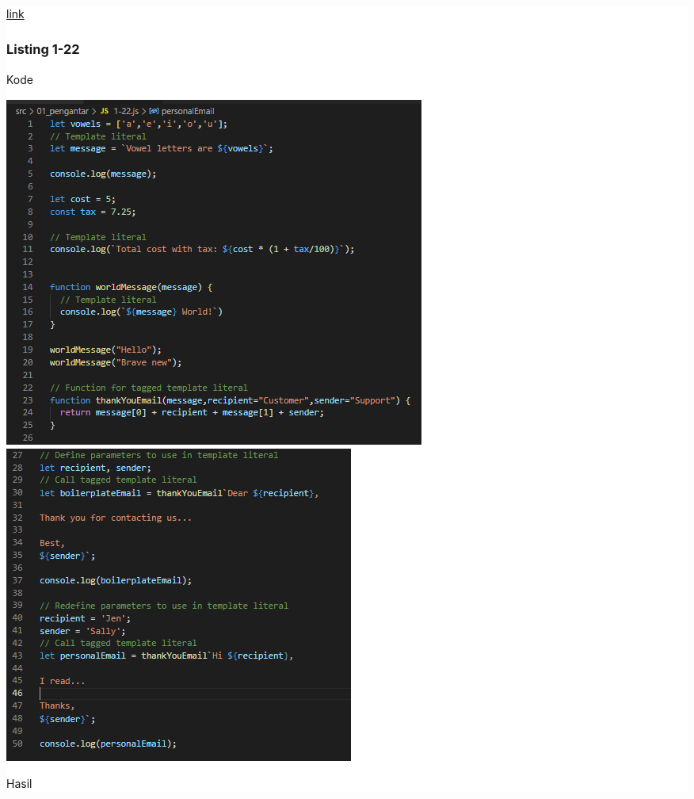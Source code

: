 [link](../../src/01_pengantar/1-21.js)

### Listing 1-22
Kode

![contoh gambar](img/1-22_1.png)
![contoh gambar](img/1-22_2.png)

Hasil
